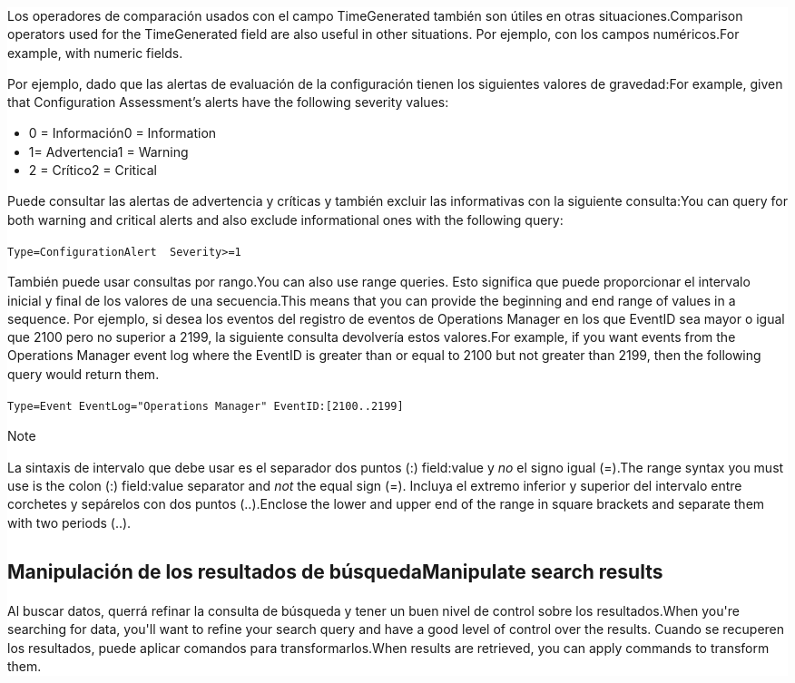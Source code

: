 <span data-ttu-id="9bc2e-197">Los operadores de comparación usados con el campo TimeGenerated también son útiles en otras situaciones.</span><span class="sxs-lookup"><span data-stu-id="9bc2e-197">Comparison operators used for the TimeGenerated field are also useful in other situations.</span></span> <span data-ttu-id="9bc2e-198">Por ejemplo, con los campos numéricos.</span><span class="sxs-lookup"><span data-stu-id="9bc2e-198">For example, with numeric fields.</span></span>

<span data-ttu-id="9bc2e-199">Por ejemplo, dado que las alertas de evaluación de la configuración tienen los siguientes valores de gravedad:</span><span class="sxs-lookup"><span data-stu-id="9bc2e-199">For example, given that Configuration Assessment’s alerts have the following severity values:</span></span>

* <span data-ttu-id="9bc2e-200">0 = Información</span><span class="sxs-lookup"><span data-stu-id="9bc2e-200">0 = Information</span></span>
* <span data-ttu-id="9bc2e-201">1= Advertencia</span><span class="sxs-lookup"><span data-stu-id="9bc2e-201">1 = Warning</span></span>
* <span data-ttu-id="9bc2e-202">2 = Crítico</span><span class="sxs-lookup"><span data-stu-id="9bc2e-202">2 = Critical</span></span>

<span data-ttu-id="9bc2e-203">Puede consultar las alertas de advertencia y críticas y también excluir las informativas con la siguiente consulta:</span><span class="sxs-lookup"><span data-stu-id="9bc2e-203">You can query for both warning and critical alerts and also exclude informational ones with the following query:</span></span>

```
Type=ConfigurationAlert  Severity>=1
```


<span data-ttu-id="9bc2e-204">También puede usar consultas por rango.</span><span class="sxs-lookup"><span data-stu-id="9bc2e-204">You can also use range queries.</span></span> <span data-ttu-id="9bc2e-205">Esto significa que puede proporcionar el intervalo inicial y final de los valores de una secuencia.</span><span class="sxs-lookup"><span data-stu-id="9bc2e-205">This means that you can provide the beginning and end range of values in a sequence.</span></span> <span data-ttu-id="9bc2e-206">Por ejemplo, si desea los eventos del registro de eventos de Operations Manager en los que EventID sea mayor o igual que 2100 pero no superior a 2199, la siguiente consulta devolvería estos valores.</span><span class="sxs-lookup"><span data-stu-id="9bc2e-206">For example, if you want events from the Operations Manager event log where the EventID is greater than or equal to 2100 but not greater than 2199, then the following query would return them.</span></span>

```
Type=Event EventLog="Operations Manager" EventID:[2100..2199]
```


> [!NOTE]
> <span data-ttu-id="9bc2e-207">La sintaxis de intervalo que debe usar es el separador dos puntos (:) field:value y *no* el signo igual (=).</span><span class="sxs-lookup"><span data-stu-id="9bc2e-207">The range syntax you must use is the colon (:) field:value separator and *not* the equal sign (=).</span></span> <span data-ttu-id="9bc2e-208">Incluya el extremo inferior y superior del intervalo entre corchetes y sepárelos con dos puntos (..).</span><span class="sxs-lookup"><span data-stu-id="9bc2e-208">Enclose the lower and upper end of the range in square brackets and separate them with two periods (..).</span></span>
>
>

## <a name="manipulate-search-results"></a><span data-ttu-id="9bc2e-209">Manipulación de los resultados de búsqueda</span><span class="sxs-lookup"><span data-stu-id="9bc2e-209">Manipulate search results</span></span>
<span data-ttu-id="9bc2e-210">Al buscar datos, querrá refinar la consulta de búsqueda y tener un buen nivel de control sobre los resultados.</span><span class="sxs-lookup"><span data-stu-id="9bc2e-210">When you're searching for data, you'll want to refine your search query and have a good level of control over the results.</span></span> <span data-ttu-id="9bc2e-211">Cuando se recuperen los resultados, puede aplicar comandos para transformarlos.</span><span class="sxs-lookup"><span data-stu-id="9bc2e-211">When results are retrieved, you can apply commands to transform them.</span></span>
